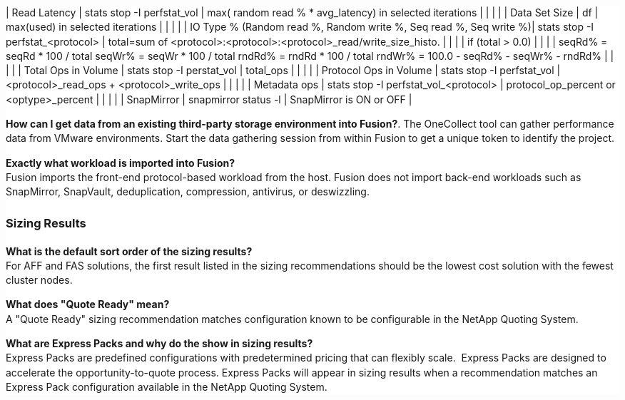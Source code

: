 | Read Latency        | stats stop -I perfstat_vol | max(<protocol> random read % * avg_latency) in selected iterations |
|    |    |
| Data Set Size        | df                   | max(used) in selected iterations |
|    |    |
| IO Type % (Random read %, Random write %, Seq read %, Seq write %)| stats stop -I perfstat\_\<protocol> | total=sum of \<protocol>:\<protocol>:\<protocol>\_read/write\_size\_histo.<size>                                |
|   |   | if (total \> 0.0) |
|   |   | seqRd% = seqRd * 100 / total seqWr% = seqWr * 100 / total rndRd% = rndRd * 100 / total rndWr% = 100.0 - seqRd% - seqWr% - rndRd% |
|    |    |
| Total Ops in Volume  | stats stop -I perstat_vol | total_ops            |
|    |    |
| Protocol Ops in Volume | stats stop -I perfstat_vol | \<protocol\>\_read_ops + \<protocol\>\_write_ops |
|    |    |
| Metadata ops         | stats stop -I perfstat_vol\_\<protocol> | protocol\_op\_percent or \<optype\>\_percent  |
|    |    |
| SnapMirror           | snapmirror status -l | SnapMirror is ON or OFF                  |

**How can I get data from an existing third-party storage environment
into Fusion?**. 
The OneCollect tool can gather performance data from VMware
environments. Start the data gathering session from within Fusion to get
a unique token to identify the project.

**Exactly what workload is imported into Fusion?**  
Fusion imports the front-end protocol-based workload from the host.
Fusion does not import back-end workloads such as SnapMirror, SnapVault,
deduplication, compression, antivirus, or deswizzling. 

### Sizing Results

**What is the default sort order of the sizing results?**  
For AFF and FAS solutions, the first result listed in the sizing
recommendations should be the lowest cost solution with the fewest
cluster nodes.

**What does "Quote Ready" mean?**  
A "Quote Ready" sizing recommendation matches configuration known to
be configurable in the NetApp Quoting System.

**What are Express Packs and why do the show in sizing results?**  
Express Packs are predefined configurations with predetermined pricing
that can flexibly scale.  Express Packs are designed to accelerate the
opportunity-to-quote process. Express Packs will appear in sizing
results when a recommendation matches an Express Pack configuration
available in the NetApp Quoting System.
